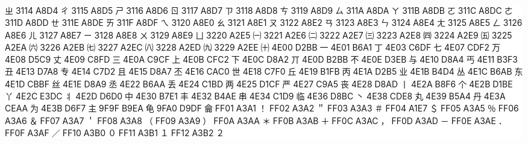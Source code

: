 <td>ㄓ</td>        <td>3114</td>        <td>A8D4</td>        <td>ㄔ</td>        <td>3115</td>        <td>A8D5</td>        <td>ㄕ</td>        <td>3116</td>        <td>A8D6</td>        <td>ㄖ</td>     </tr>      <tr>       <td>3117</td>        <td>A8D7</td>        <td>ㄗ</td>        <td>3118</td>        <td>A8D8</td>        <td>ㄘ</td>        <td>3119</td>        <td>A8D9</td>        <td>ㄙ</td>        <td>311A</td>        <td>A8DA</td>        <td>ㄚ</td>        <td>311B</td>        <td>A8DB</td>        <td>ㄛ</td>     </tr>      <tr>       <td>311C</td>        <td>A8DC</td>        <td>ㄜ</td>        <td>311D</td>        <td>A8DD</td>        <td>ㄝ</td>        <td>311E</td>        <td>A8DE</td>        <td>ㄞ</td>        <td>311F</td>        <td>A8DF</td>        <td>ㄟ</td>        <td>3120</td>        <td>A8E0</td>        <td>ㄠ</td>     </tr>      <tr>       <td>3121</td>        <td>A8E1</td>        <td>ㄡ</td>        <td>3122</td>        <td>A8E2</td>        <td>ㄢ</td>        <td>3123</td>        <td>A8E3</td>        <td>ㄣ</td>        <td>3124</td>        <td>A8E4</td>        <td>ㄤ</td>        <td>3125</td>        <td>A8E5</td>        <td>ㄥ</td>     </tr>      <tr>       <td>3126</td>        <td>A8E6</td>        <td>ㄦ</td>        <td>3127</td>        <td>A8E7</td>        <td>ㄧ</td>        <td>3128</td>        <td>A8E8</td>        <td>ㄨ</td>        <td>3129</td>        <td>A8E9</td>        <td>ㄩ</td>        <td>3220</td>        <td>A2E5</td>        <td>㈠</td>     </tr>      <tr>       <td>3221</td>        <td>A2E6</td>        <td>㈡</td>        <td>3222</td>        <td>A2E7</td>        <td>㈢</td>        <td>3223</td>        <td>A2E8</td>        <td>㈣</td>        <td>3224</td>        <td>A2E9</td>        <td>㈤</td>        <td>3225</td>        <td>A2EA</td>        <td>㈥</td>     </tr>      <tr>       <td>3226</td>        <td>A2EB</td>        <td>㈦</td>        <td>3227</td>        <td>A2EC</td>        <td>㈧</td>        <td>3228</td>        <td>A2ED</td>        <td>㈨</td>        <td>3229</td>        <td>A2EE</td>        <td>㈩</td>        <td>4E00</td>        <td>D2BB</td>        <td>一</td>     </tr>      <tr>       <td>4E01</td>        <td>B6A1</td>        <td>丁</td>        <td>4E03</td>        <td>C6DF</td>        <td>七</td>        <td>4E07</td>        <td>CDF2</td>        <td>万</td>        <td>4E08</td>        <td>D5C9</td>        <td>丈</td>        <td>4E09</td>        <td>C8FD</td>        <td>三</td>     </tr>      <tr>       <td>4E0A</td>        <td>C9CF</td>        <td>上</td>        <td>4E0B</td>        <td>CFC2</td>        <td>下</td>        <td>4E0C</td>        <td>D8A2</td>        <td>丌</td>        <td>4E0D</td>        <td>B2BB</td>        <td>不</td>        <td>4E0E</td>        <td>D3EB</td>        <td>与</td>     </tr>      <tr>       <td>4E10</td>        <td>D8A4</td>        <td>丐</td>        <td>4E11</td>        <td>B3F3</td>        <td>丑</td>        <td>4E13</td>        <td>D7A8</td>        <td>专</td>        <td>4E14</td>        <td>C7D2</td>        <td>且</td>        <td>4E15</td>        <td>D8A7</td>        <td>丕</td>     </tr>      <tr>       <td>4E16</td>        <td>CAC0</td>        <td>世</td>        <td>4E18</td>        <td>C7F0</td>        <td>丘</td>        <td>4E19</td>        <td>B1FB</td>        <td>丙</td>        <td>4E1A</td>        <td>D2B5</td>        <td>业</td>        <td>4E1B</td>        <td>B4D4</td>        <td>丛</td>     </tr>      <tr>       <td>4E1C</td>        <td>B6AB</td>        <td>东</td>        <td>4E1D</td>        <td>CBBF</td>        <td>丝</td>        <td>4E1E</td>        <td>D8A9</td>        <td>丞</td>        <td>4E22</td>        <td>B6AA</td>        <td>丢</td>        <td>4E24</td>        <td>C1BD</td>        <td>两</td>     </tr>      <tr>       <td>4E25</td>        <td>D1CF</td>        <td>严</td>        <td>4E27</td>        <td>C9A5</td>        <td>丧</td>        <td>4E28</td>        <td>D8AD</td>        <td>丨</td>        <td>4E2A</td>        <td>B8F6</td>        <td>个</td>        <td>4E2B</td>        <td>D1BE</td>        <td>丫</td>     </tr>      <tr>       <td>4E2C</td>        <td>E3DC</td>        <td>丬</td>        <td>4E2D</td>        <td>D6D0</td>        <td>中</td>        <td>4E30</td>        <td>B7E1</td>        <td>丰</td>        <td>4E32</td>        <td>B4AE</td>        <td>串</td>        <td>4E34</td>        <td>C1D9</td>        <td>临</td>     </tr>      <tr>       <td>4E36</td>        <td>D8BC</td>        <td>丶</td>        <td>4E38</td>        <td>CDE8</td>        <td>丸</td>        <td>4E39</td>        <td>B5A4</td>        <td>丹</td>        <td>4E3A</td>        <td>CEAA</td>        <td>为</td>        <td>4E3B</td>        <td>D6F7</td>        <td>主</td>     </tr>      <tr>       <td>9F9F</td>        <td>B9EA</td>        <td>龟</td>        <td>9FA0</td>        <td>D9DF</td>        <td>龠</td>        <td>FF01</td>        <td>A3A1</td>        <td>！</td>        <td>FF02</td>        <td>A3A2</td>        <td>＂</td>        <td>FF03</td>        <td>A3A3</td>        <td>＃</td>     </tr>      <tr>       <td>FF04</td>        <td>A1E7</td>        <td>＄</td>        <td>FF05</td>        <td>A3A5</td>        <td>％</td>        <td>FF06</td>        <td>A3A6</td>        <td>＆</td>        <td>FF07</td>        <td>A3A7</td>        <td>＇</td>        <td>FF08</td>        <td>A3A8</td>        <td>（</td>     </tr>      <tr>       <td>FF09</td>        <td>A3A9</td>        <td>）</td>        <td>FF0A</td>        <td>A3AA</td>        <td>＊</td>        <td>FF0B</td>        <td>A3AB</td>        <td>＋</td>        <td>FF0C</td>        <td>A3AC</td>        <td>，</td>        <td>FF0D</td>        <td>A3AD</td>        <td>－</td>     </tr>      <tr>       <td>FF0E</td>        <td>A3AE</td>        <td>．</td>        <td>FF0F</td>        <td>A3AF</td>        <td>／</td>        <td>FF10</td>        <td>A3B0</td>        <td>０</td>        <td>FF11</td>        <td>A3B1</td>        <td>１</td>        <td>FF12</td>        <td>A3B2</td>        <td>２</td>